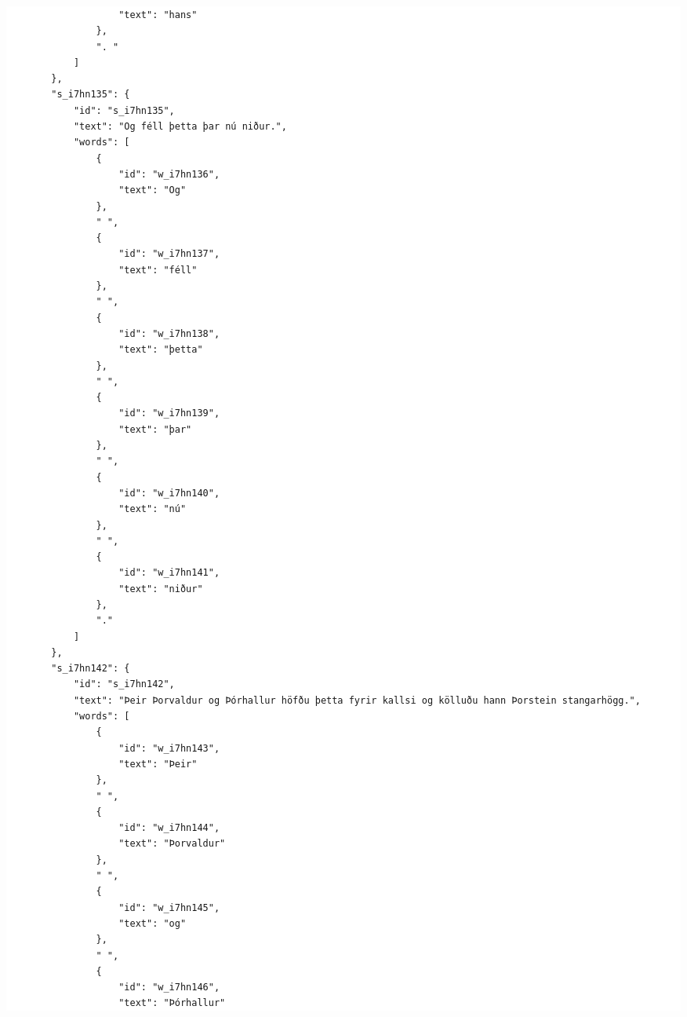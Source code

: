                         "text": "hans"
                    },
                    ". "
                ]
            },
            "s_i7hn135": {
                "id": "s_i7hn135",
                "text": "Og féll þetta þar nú niður.",
                "words": [
                    {
                        "id": "w_i7hn136",
                        "text": "Og"
                    },
                    " ",
                    {
                        "id": "w_i7hn137",
                        "text": "féll"
                    },
                    " ",
                    {
                        "id": "w_i7hn138",
                        "text": "þetta"
                    },
                    " ",
                    {
                        "id": "w_i7hn139",
                        "text": "þar"
                    },
                    " ",
                    {
                        "id": "w_i7hn140",
                        "text": "nú"
                    },
                    " ",
                    {
                        "id": "w_i7hn141",
                        "text": "niður"
                    },
                    "."
                ]
            },
            "s_i7hn142": {
                "id": "s_i7hn142",
                "text": "Þeir Þorvaldur og Þórhallur höfðu þetta fyrir kallsi og kölluðu hann Þorstein stangarhögg.",
                "words": [
                    {
                        "id": "w_i7hn143",
                        "text": "Þeir"
                    },
                    " ",
                    {
                        "id": "w_i7hn144",
                        "text": "Þorvaldur"
                    },
                    " ",
                    {
                        "id": "w_i7hn145",
                        "text": "og"
                    },
                    " ",
                    {
                        "id": "w_i7hn146",
                        "text": "Þórhallur"